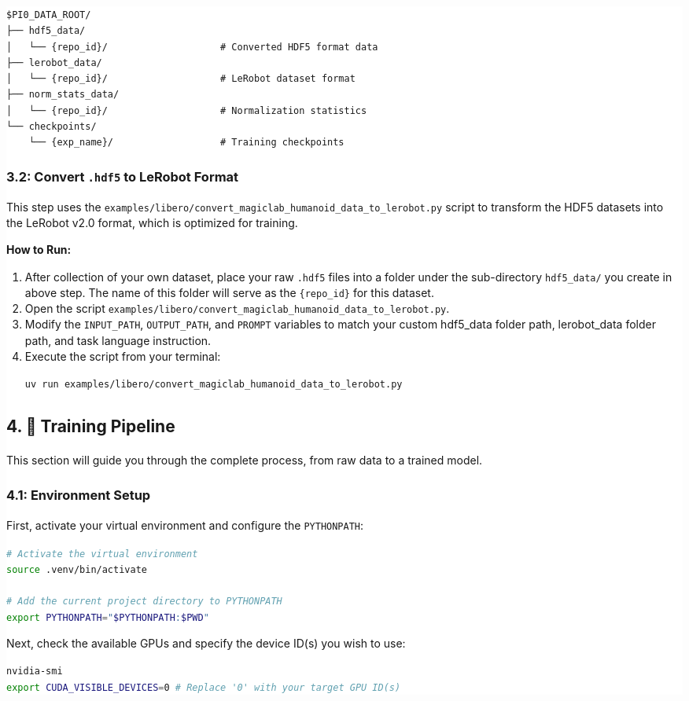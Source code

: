 ```
$PI0_DATA_ROOT/
├── hdf5_data/
│   └── {repo_id}/                    # Converted HDF5 format data
├── lerobot_data/
│   └── {repo_id}/                    # LeRobot dataset format
├── norm_stats_data/
│   └── {repo_id}/                    # Normalization statistics
└── checkpoints/
    └── {exp_name}/                   # Training checkpoints 
```


### 3.2: Convert `.hdf5` to LeRobot Format

This step uses the `examples/libero/convert_magiclab_humanoid_data_to_lerobot.py` script to transform the HDF5 datasets into the LeRobot v2.0 format, which is optimized for training.

**How to Run:**

1.  After collection of your own dataset, place your raw `.hdf5` files into a folder under the sub-directory `hdf5_data/` you create in above step. The name of this folder will serve as the `{repo_id}` for this dataset.
2.  Open the script `examples/libero/convert_magiclab_humanoid_data_to_lerobot.py`.
3.  Modify the `INPUT_PATH`, `OUTPUT_PATH`, and `PROMPT` variables to match your custom hdf5_data folder path, lerobot_data folder path, and task language instruction.
4.  Execute the script from your terminal:
    ```bash
    uv run examples/libero/convert_magiclab_humanoid_data_to_lerobot.py
    ```



## 4. 🚀 Training Pipeline

This section will guide you through the complete process, from raw data to a trained model.

### 4.1: Environment Setup

First, activate your virtual environment and configure the `PYTHONPATH`:

```bash
# Activate the virtual environment
source .venv/bin/activate

# Add the current project directory to PYTHONPATH
export PYTHONPATH="$PYTHONPATH:$PWD"
```

Next, check the available GPUs and specify the device ID(s) you wish to use:

```bash
nvidia-smi
export CUDA_VISIBLE_DEVICES=0 # Replace '0' with your target GPU ID(s)
```

